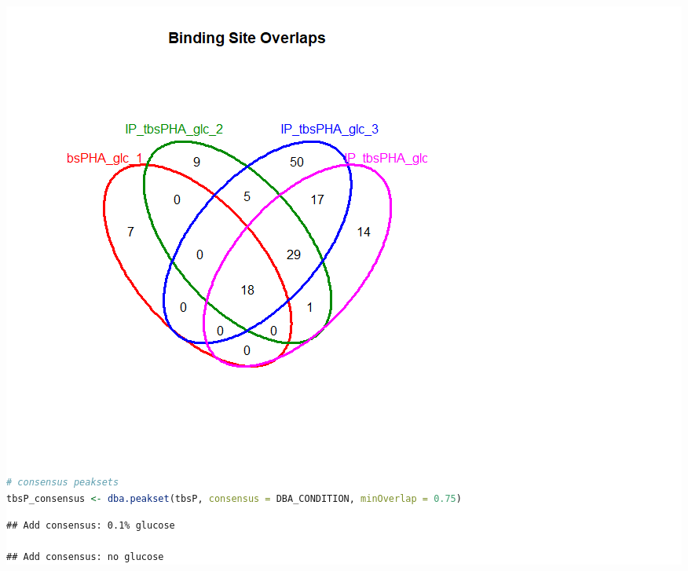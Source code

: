 ![](02b_diffbind_occupancy_files/figure-gfm/unnamed-chunk-4-3.png)

``` r
# consensus peaksets
tbsP_consensus <- dba.peakset(tbsP, consensus = DBA_CONDITION, minOverlap = 0.75)
```

    ## Add consensus: 0.1% glucose

    ## Add consensus: no glucose
